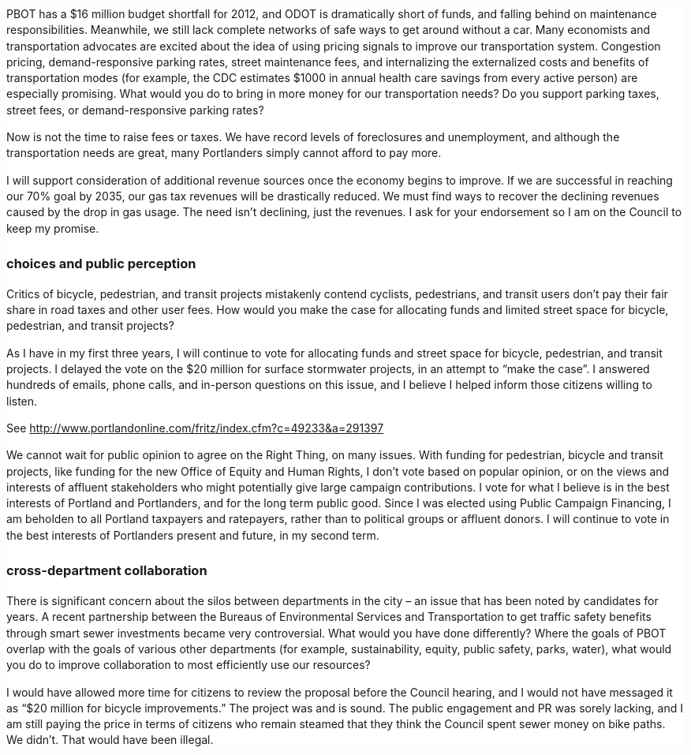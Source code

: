   <p>PBOT has a $16 million budget shortfall for 2012, and ODOT is dramatically short of funds, and falling behind on maintenance responsibilities. Meanwhile, we still lack complete networks of safe ways to get around without a car. Many economists and transportation advocates are excited about the idea of using pricing signals to improve our transportation system. Congestion pricing, demand-responsive parking rates, street maintenance fees, and internalizing the externalized costs and benefits of transportation modes (for example, the CDC estimates $1000 in annual health care savings from every active person) are especially promising. What would you do to bring in more money for our transportation needs? Do you support parking taxes, street fees, or demand-responsive parking rates?</p>
</div>
<div class='answer'>
  <p>Now is not the time to raise fees or taxes. We have record levels of foreclosures and unemployment, and although the transportation needs are great, many Portlanders simply cannot afford to pay more.</p>

  <p>I will support consideration of additional revenue sources once the economy begins to improve. If we are successful in reaching our 70% goal by 2035, our gas tax revenues will be drastically reduced. We must find ways to recover the declining revenues caused by the drop in gas usage. The need isn’t declining, just the revenues. I ask for your endorsement so I am on the Council to keep my promise.</p>
</div>
<h3>choices and public perception</h3>
<div class='question'>
  <p>Critics of bicycle, pedestrian, and transit projects mistakenly contend cyclists, pedestrians, and transit users don’t pay their fair share in road taxes and other user fees. How would you make the case for allocating funds and limited street space for bicycle, pedestrian, and transit projects?</p>
</div>
<div class='answer'>
  <p>As I have in my first three years, I will continue to vote for allocating funds and street space for bicycle, pedestrian, and transit projects. I delayed the vote on the $20 million for surface stormwater projects, in an attempt to “make the case”. I answered hundreds of emails, phone calls, and in-person questions on this issue, and I believe I helped inform those citizens willing to listen.</p>

  <p>See <a href='http://www.portlandonline.com/fritz/index.cfm?c=49233&amp;a=291397'>http://&#8203;www.&#8203;portlandonline.&#8203;com/&#8203;fritz/&#8203;index.&#8203;cfm?&#8203;c=&#8203;49233&amp;a=&#8203;291397</a></p>

  <p>We cannot wait for public opinion to agree on the Right Thing, on many issues. With funding for pedestrian, bicycle and transit projects, like funding for the new Office of Equity and Human Rights, I don’t vote based on popular opinion, or on the views and interests of affluent stakeholders who might potentially give large campaign contributions. I vote for what I believe is in the best interests of Portland and Portlanders, and for the long term public good. Since I was elected using Public Campaign Financing, I am beholden to all Portland taxpayers and ratepayers, rather than to political groups or affluent donors. I will continue to vote in the best interests of Portlanders present and future, in my second term.</p>
</div>
<h3>cross-department collaboration</h3>
<div class='question'>
  <p>There is significant concern about the silos between departments in the city – an issue that has been noted by candidates for years. A recent partnership between the Bureaus of Environmental Services and Transportation to get traffic safety benefits through smart sewer investments became very controversial. What would you have done differently? Where the goals of PBOT overlap with the goals of various other departments (for example, sustainability, equity, public safety, parks, water), what would you do to improve collaboration to most efficiently use our resources?</p>
</div>
<div class='answer'>
  <p>I would have allowed more time for citizens to review the proposal before the Council hearing, and I would not have messaged it as “$20 million for bicycle improvements.” The project was and is sound. The public engagement and PR was sorely lacking, and I am still paying the price in terms of citizens who remain steamed that they think the Council spent sewer money on bike paths. We didn’t. That would have been illegal.</p>
